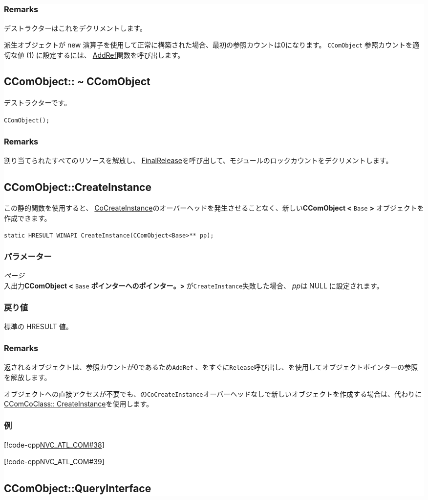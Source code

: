 ### <a name="remarks"></a>Remarks

デストラクターはこれをデクリメントします。

派生オブジェクトが new 演算子を使用して正常に構築された場合、最初の参照カウントは0になります。 `CComObject` 参照カウントを適切な値 (1) に設定するには、 [AddRef](#addref)関数を呼び出します。

##  <a name="dtor"></a>CComObject:: ~ CComObject

デストラクターです。

```
CComObject();
```

### <a name="remarks"></a>Remarks

割り当てられたすべてのリソースを解放し、 [FinalRelease](ccomobjectrootex-class.md#finalrelease)を呼び出して、モジュールのロックカウントをデクリメントします。

##  <a name="createinstance"></a>  CComObject::CreateInstance

この静的関数を使用すると、 [CoCreateInstance](/windows/win32/api/combaseapi/nf-combaseapi-cocreateinstance)のオーバーヘッドを発生させることなく、新しい**CComObject <** `Base` **>** オブジェクトを作成できます。

```
static HRESULT WINAPI CreateInstance(CComObject<Base>** pp);
```

### <a name="parameters"></a>パラメーター

*ページ*<br/>
入出力**CComObject <** `Base` **ポインターへのポインター。>** が`CreateInstance`失敗した場合、 *pp*は NULL に設定されます。

### <a name="return-value"></a>戻り値

標準の HRESULT 値。

### <a name="remarks"></a>Remarks

返されるオブジェクトは、参照カウントが0であるため`AddRef` 、をすぐに`Release`呼び出し、を使用してオブジェクトポインターの参照を解放します。

オブジェクトへの直接アクセスが不要でも、の`CoCreateInstance`オーバーヘッドなしで新しいオブジェクトを作成する場合は、代わりに[CComCoClass:: CreateInstance](../../atl/reference/ccomcoclass-class.md#createinstance)を使用します。

### <a name="example"></a>例

[!code-cpp[NVC_ATL_COM#38](../../atl/codesnippet/cpp/ccomobject-class_1.h)]

[!code-cpp[NVC_ATL_COM#39](../../atl/codesnippet/cpp/ccomobject-class_2.cpp)]

##  <a name="queryinterface"></a>  CComObject::QueryInterface
